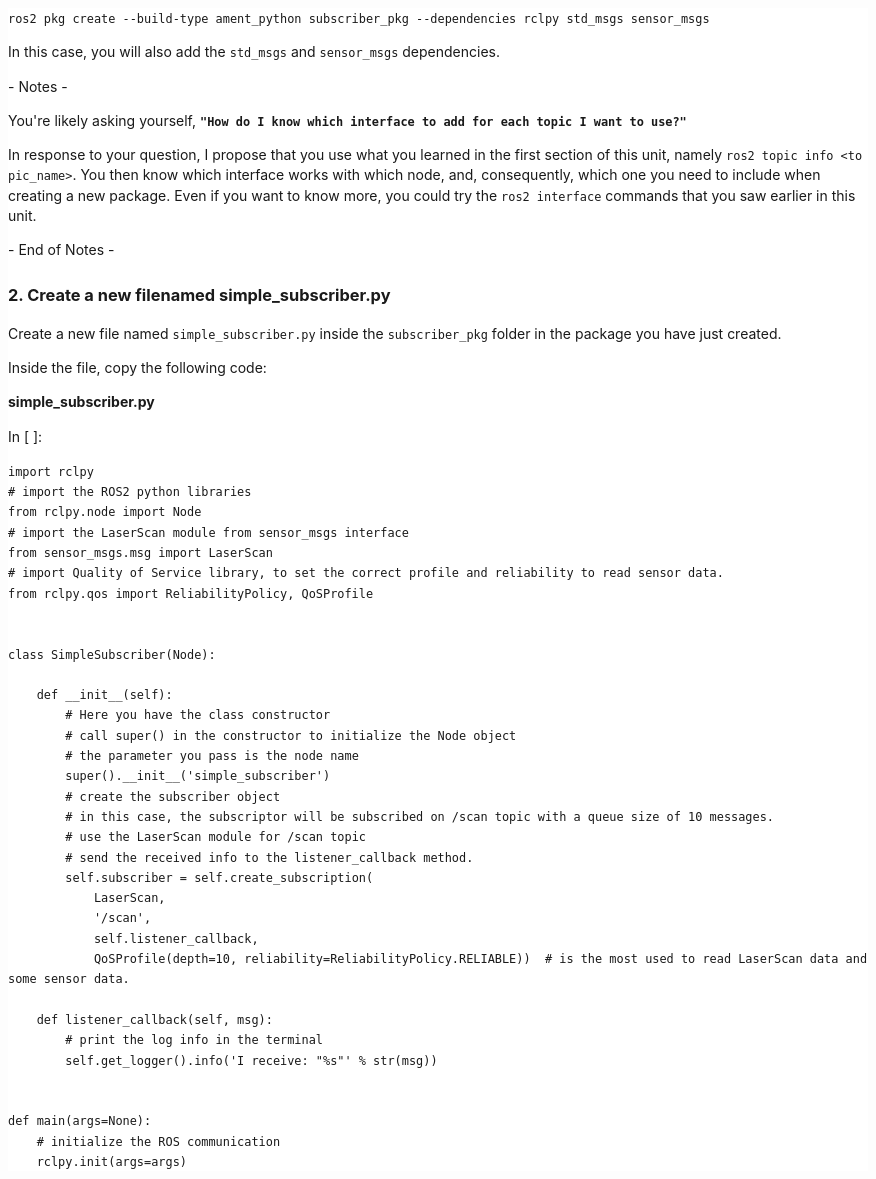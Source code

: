 ```
ros2 pkg create --build-type ament_python subscriber_pkg --dependencies rclpy std_msgs sensor_msgs
```

In this case, you will also add the `std_msgs` and `sensor_msgs` dependencies.

\- Notes -

You're likely asking yourself, **`"How do I know which interface to add for each topic I want to use?"`**

In response to your question, I propose that you use what you learned in the first section of this unit, namely `ros2 topic info <topic_name>`. You then know which interface works with which node, and, consequently, which one you need to include when creating a new package. Even if you want to know more, you could try the `ros2 interface` commands that you saw earlier in this unit.

\- End of Notes -

### 2. Create a new filenamed **simple_subscriber.py**

Create a new file named `simple_subscriber.py` inside the `subscriber_pkg` folder in the package you have just created.

Inside the file, copy the following code:

  **simple_subscriber.py**

In [ ]:



```
import rclpy
# import the ROS2 python libraries
from rclpy.node import Node
# import the LaserScan module from sensor_msgs interface
from sensor_msgs.msg import LaserScan
# import Quality of Service library, to set the correct profile and reliability to read sensor data.
from rclpy.qos import ReliabilityPolicy, QoSProfile


class SimpleSubscriber(Node):

    def __init__(self):
        # Here you have the class constructor
        # call super() in the constructor to initialize the Node object
        # the parameter you pass is the node name
        super().__init__('simple_subscriber')
        # create the subscriber object
        # in this case, the subscriptor will be subscribed on /scan topic with a queue size of 10 messages.
        # use the LaserScan module for /scan topic
        # send the received info to the listener_callback method.
        self.subscriber = self.create_subscription(
            LaserScan,
            '/scan',
            self.listener_callback,
            QoSProfile(depth=10, reliability=ReliabilityPolicy.RELIABLE))  # is the most used to read LaserScan data and some sensor data.

    def listener_callback(self, msg):
        # print the log info in the terminal
        self.get_logger().info('I receive: "%s"' % str(msg))


def main(args=None):
    # initialize the ROS communication
    rclpy.init(args=args)
```